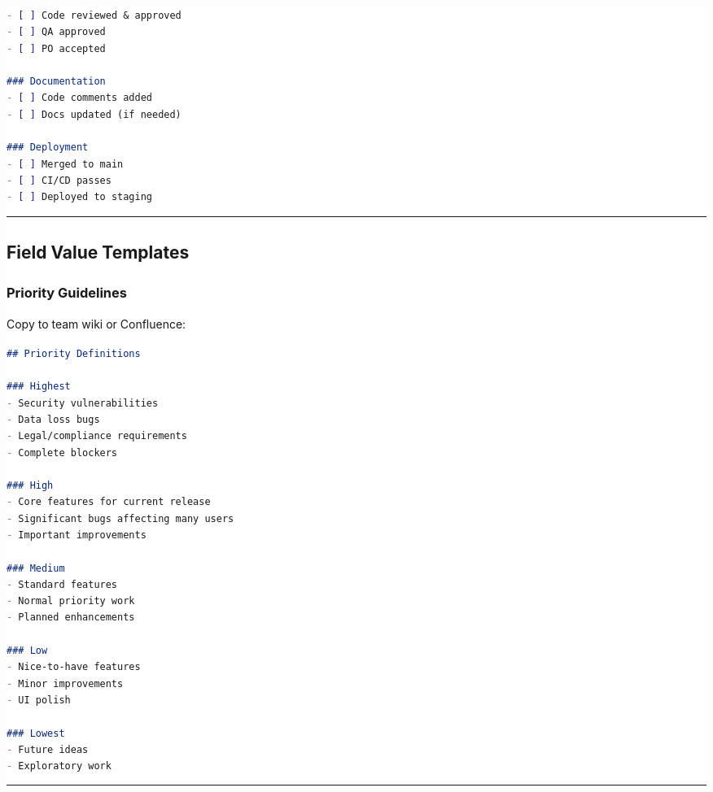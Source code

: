 ```markdown
- [ ] Code reviewed & approved
- [ ] QA approved
- [ ] PO accepted

### Documentation
- [ ] Code comments added
- [ ] Docs updated (if needed)

### Deployment
- [ ] Merged to main
- [ ] CI/CD passes
- [ ] Deployed to staging
```

---

## Field Value Templates

### Priority Guidelines

Copy to team wiki or Confluence:

```markdown
## Priority Definitions

### Highest
- Security vulnerabilities
- Data loss bugs
- Legal/compliance requirements
- Complete blockers

### High
- Core features for current release
- Significant bugs affecting many users
- Important improvements

### Medium
- Standard features
- Normal priority work
- Planned enhancements

### Low
- Nice-to-have features
- Minor improvements
- UI polish

### Lowest
- Future ideas
- Exploratory work
```

---
